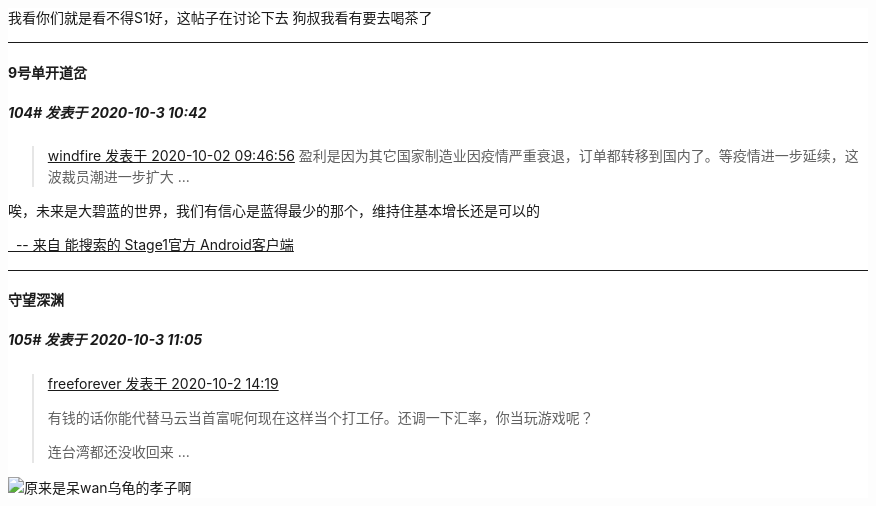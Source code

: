 


我看你们就是看不得S1好，这帖子在讨论下去 狗叔我看有要去喝茶了







-----

####  9号单开道岔  
##### 104#       发表于 2020-10-3 10:42



<blockquote><a href="httphttps://bbs.saraba1st.com/2b/forum.php?mod=redirect&amp;goto=findpost&amp;pid=48926884&amp;ptid=1962842" target="_blank">windfire 发表于 2020-10-02 09:46:56</a>
盈利是因为其它国家制造业因疫情严重衰退，订单都转移到国内了。等疫情进一步延续，这波裁员潮进一步扩大 ...</blockquote>唉，未来是大碧蓝的世界，我们有信心是蓝得最少的那个，维持住基本增长还是可以的

[  -- 来自 能搜索的 Stage1官方 Android客户端](https://www.coolapk.com/apk/140634)







-----

####  守望深渊  
##### 105#       发表于 2020-10-3 11:05



<blockquote><a href="httphttps://bbs.saraba1st.com/2b/forum.php?mod=redirect&amp;goto=findpost&amp;pid=48929110&amp;ptid=1962842" target="_blank">freeforever 发表于 2020-10-2 14:19</a>

有钱的话你能代替马云当首富呢何现在这样当个打工仔。还调一下汇率，你当玩游戏呢？


连台湾都还没收回来 ...</blockquote>
<img src="https://static.saraba1st.com/image/smiley/face2017/049.png" referrerpolicy="no-referrer">原来是呆wan乌龟的孝子啊





                                              